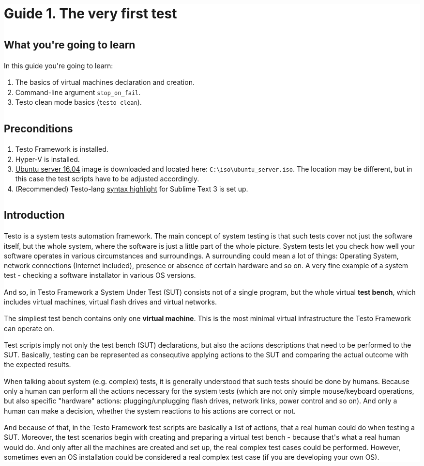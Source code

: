 # Guide 1. The very first test

## What you're going to learn

In this guide you're going to learn:

1. The basics of virtual machines declaration and creation.
2. Command-line argument `stop_on_fail`.
3. Testo clean mode basics (`testo clean`).

## Preconditions

1. Testo Framework is installed.
2. Hyper-V is installed.
3. [Ubuntu server 16.04](https://releases.ubuntu.com/16.04/ubuntu-16.04.7-server-amd64.iso) image is downloaded and located here: `C:\iso\ubuntu_server.iso`. The location may be different, but in this case the test scripts have to be adjusted accordingly.
4. (Recommended) Testo-lang [syntax highlight](/en/docs/getting_started/getting_started#setting-up-testo-lang-syntax-highlighting) for Sublime Text 3 is set up.

## Introduction

Testo is a system tests automation framework. The main concept of system testing is that such tests cover not just the software itself, but the whole system, where the software is just a little part of the whole picture. System tests let you check how well your software operates in various circumstances and surroundings. A surrounding could mean a lot of things: Operating System, network connections (Internet included), presence or absence of certain hardware and so on. A very fine example of a system test - checking a software installator in various OS versions.

And so, in Testo Framework a System Under Test (SUT) consists not of a single program, but the whole virtual **test bench**, which includes virtual machines, virtual flash drives and virtual networks.

The simpliest test bench contains only one **virtual machine**. This is the most minimal virtual infrastructure the Testo Framework can operate on.

Test scripts imply not only the test bench (SUT) declarations, but also the actions descriptions that need to be performed to the SUT. Basically, testing can be represented as consequtive applying actions to the SUT and comparing the actual outcome with the expected results.

When talking about system (e.g. complex) tests, it is generally understood that such tests should be done by humans. Because only a human can perform all the actions necessary for the system tests (which are not only simple mouse/keyboard operations, but also specific "hardware" actions: plugging/unplugging flash drives, network links, power control and so on). And only a human can make a decision, whether the system reactions to his actions are correct or not.

And because of that, in the Testo Framework test scripts are basically a list of actions, that a real human could do when testing a SUT. Moreover, the test scenarios begin with creating and preparing a virtual test bench - because that's what a real human would do. And only after all the machines are created and set up, the real complex test cases could be performed. However, sometimes even an OS installation could be considered a real complex test case (if you are developing your own OS).
